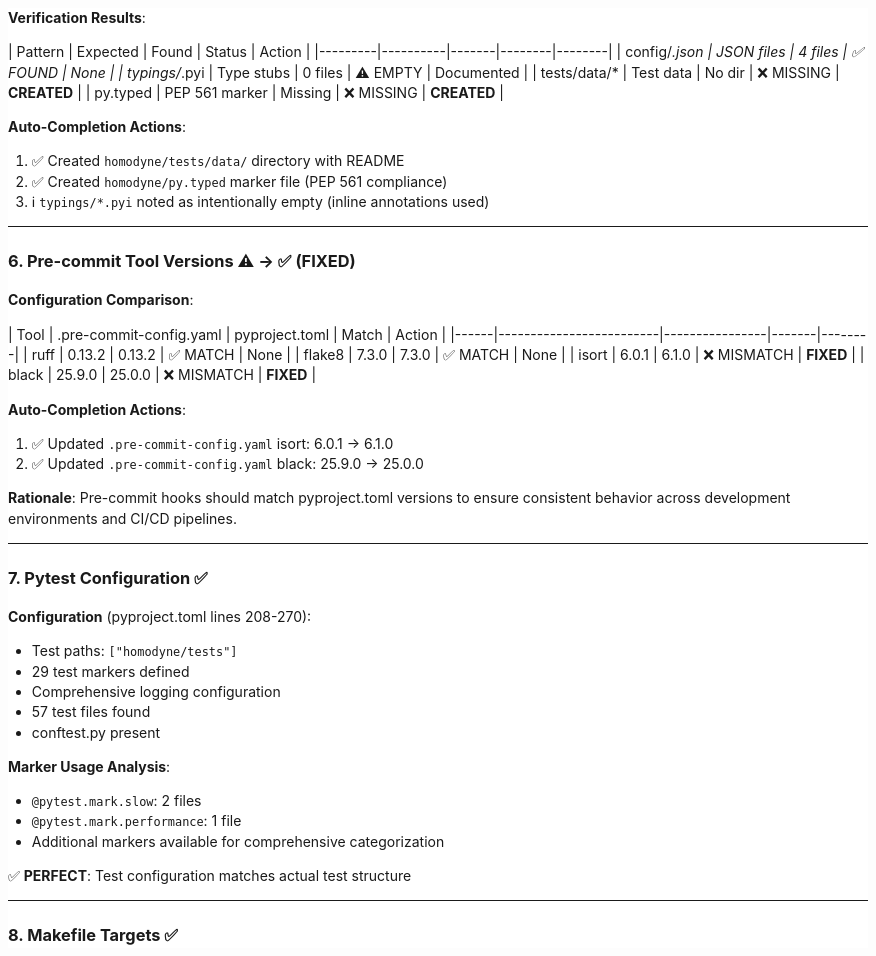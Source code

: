 **Verification Results**:

| Pattern | Expected | Found | Status | Action |
|---------|----------|-------|--------|--------| | config/*.json | JSON files | 4 files
| ✅ FOUND | None | | typings/*.pyi | Type stubs | 0 files | ⚠️ EMPTY | Documented | |
tests/data/\* | Test data | No dir | ❌ MISSING | **CREATED** | | py.typed | PEP 561
marker | Missing | ❌ MISSING | **CREATED** |

**Auto-Completion Actions**:

1. ✅ Created `homodyne/tests/data/` directory with README
2. ✅ Created `homodyne/py.typed` marker file (PEP 561 compliance)
3. ℹ️ `typings/*.pyi` noted as intentionally empty (inline annotations used)

______________________________________________________________________

### 6. Pre-commit Tool Versions ⚠️ → ✅ (FIXED)

**Configuration Comparison**:

| Tool | .pre-commit-config.yaml | pyproject.toml | Match | Action |
|------|-------------------------|----------------|-------|--------| | ruff | 0.13.2 |
0.13.2 | ✅ MATCH | None | | flake8 | 7.3.0 | 7.3.0 | ✅ MATCH | None | | isort | 6.0.1 |
6.1.0 | ❌ MISMATCH | **FIXED** | | black | 25.9.0 | 25.0.0 | ❌ MISMATCH | **FIXED** |

**Auto-Completion Actions**:

1. ✅ Updated `.pre-commit-config.yaml` isort: 6.0.1 → 6.1.0
2. ✅ Updated `.pre-commit-config.yaml` black: 25.9.0 → 25.0.0

**Rationale**: Pre-commit hooks should match pyproject.toml versions to ensure
consistent behavior across development environments and CI/CD pipelines.

______________________________________________________________________

### 7. Pytest Configuration ✅

**Configuration** (pyproject.toml lines 208-270):

- Test paths: `["homodyne/tests"]`
- 29 test markers defined
- Comprehensive logging configuration
- 57 test files found
- conftest.py present

**Marker Usage Analysis**:

- `@pytest.mark.slow`: 2 files
- `@pytest.mark.performance`: 1 file
- Additional markers available for comprehensive categorization

✅ **PERFECT**: Test configuration matches actual test structure

______________________________________________________________________

### 8. Makefile Targets ✅
